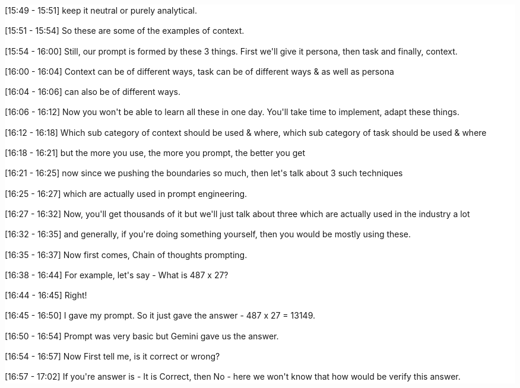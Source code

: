 [15:49 - 15:51]
keep it neutral or purely analytical.

[15:51 - 15:54]
So these are some of the examples of context.

[15:54 - 16:00]
Still, our prompt is formed by these 3 things. First we'll give it persona, then task and finally, context.

[16:00 - 16:04]
Context can be of different ways, task can be of different ways & as well as persona

[16:04 - 16:06]
can also be of different ways.

[16:06 - 16:12]
Now you won't be able to learn all these in one day. You'll take time to implement, adapt these things.

[16:12 - 16:18]
Which sub category of context should be used & where, which sub category of task should be used & where

[16:18 - 16:21]
but the more you use, the more you prompt, the better you get

[16:21 - 16:25]
now since we pushing the boundaries so much, then let's talk about 3 such techniques

[16:25 - 16:27]
which are actually used in prompt engineering.

[16:27 - 16:32]
Now, you'll get thousands of it but we'll just talk about three which are actually used in the industry a lot

[16:32 - 16:35]
and generally, if you're doing something yourself, then you would be mostly using these.

[16:35 - 16:37]
Now first comes, Chain of thoughts prompting.

[16:38 - 16:44]
For example, let's say - What is 487 x 27?

[16:44 - 16:45]
Right!

[16:45 - 16:50]
I gave my prompt. So it just gave the answer - 487 x 27 = 13149.

[16:50 - 16:54]
Prompt was very basic but Gemini gave us the answer.

[16:54 - 16:57]
Now First tell me, is it correct or wrong?

[16:57 - 17:02]
If you're answer is - It is Correct, then No - here we won't know that how would be verify this answer.
